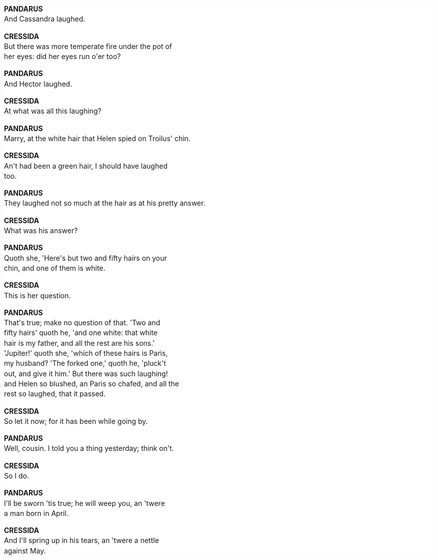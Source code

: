 **PANDARUS**  
And Cassandra laughed.

**CRESSIDA**  
But there was more temperate fire under the pot of  
her eyes: did her eyes run o'er too?

**PANDARUS**  
And Hector laughed.

**CRESSIDA**  
At what was all this laughing?

**PANDARUS**  
Marry, at the white hair that Helen spied on Troilus' chin.

**CRESSIDA**  
An't had been a green hair, I should have laughed  
too.

**PANDARUS**  
They laughed not so much at the hair as at his pretty answer.

**CRESSIDA**  
What was his answer?

**PANDARUS**  
Quoth she, 'Here's but two and fifty hairs on your  
chin, and one of them is white.

**CRESSIDA**  
This is her question.

**PANDARUS**  
That's true; make no question of that. 'Two and  
fifty hairs' quoth he, 'and one white: that white  
hair is my father, and all the rest are his sons.'  
'Jupiter!' quoth she, 'which of these hairs is Paris,  
my husband? 'The forked one,' quoth he, 'pluck't  
out, and give it him.' But there was such laughing!  
and Helen so blushed, an Paris so chafed, and all the  
rest so laughed, that it passed.

**CRESSIDA**  
So let it now; for it has been while going by.

**PANDARUS**  
Well, cousin. I told you a thing yesterday; think on't.

**CRESSIDA**  
So I do.

**PANDARUS**  
I'll be sworn 'tis true; he will weep you, an 'twere  
a man born in April.

**CRESSIDA**  
And I'll spring up in his tears, an 'twere a nettle  
against May.
